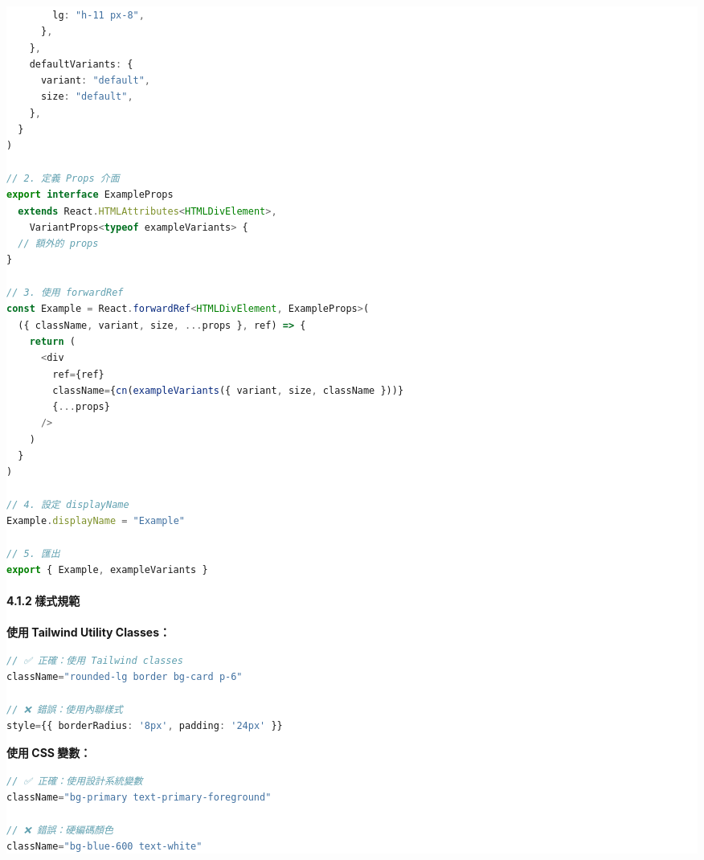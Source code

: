 ```typescript
        lg: "h-11 px-8",
      },
    },
    defaultVariants: {
      variant: "default",
      size: "default",
    },
  }
)

// 2. 定義 Props 介面
export interface ExampleProps
  extends React.HTMLAttributes<HTMLDivElement>,
    VariantProps<typeof exampleVariants> {
  // 額外的 props
}

// 3. 使用 forwardRef
const Example = React.forwardRef<HTMLDivElement, ExampleProps>(
  ({ className, variant, size, ...props }, ref) => {
    return (
      <div
        ref={ref}
        className={cn(exampleVariants({ variant, size, className }))}
        {...props}
      />
    )
  }
)

// 4. 設定 displayName
Example.displayName = "Example"

// 5. 匯出
export { Example, exampleVariants }
```

#### 4.1.2 樣式規範

**使用 Tailwind Utility Classes：**
```typescript
// ✅ 正確：使用 Tailwind classes
className="rounded-lg border bg-card p-6"

// ❌ 錯誤：使用內聯樣式
style={{ borderRadius: '8px', padding: '24px' }}
```

**使用 CSS 變數：**
```typescript
// ✅ 正確：使用設計系統變數
className="bg-primary text-primary-foreground"

// ❌ 錯誤：硬編碼顏色
className="bg-blue-600 text-white"
```
